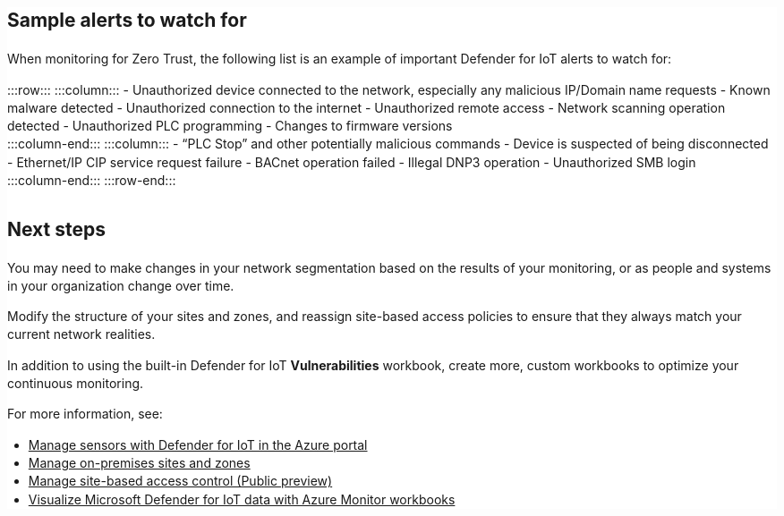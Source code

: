 
## Sample alerts to watch for

When monitoring for Zero Trust, the following list is an example of important Defender for IoT alerts to watch for:

:::row:::
    :::column:::
    - Unauthorized device connected to the network, especially any malicious IP/Domain name requests 
    - Known malware detected
    - Unauthorized connection to the internet
    - Unauthorized remote access
    - Network scanning operation detected
    - Unauthorized PLC programming
    - Changes to firmware versions        
    :::column-end:::
    :::column:::
    - “PLC Stop” and other potentially malicious commands
    - Device is suspected of being disconnected
    - Ethernet/IP CIP service request failure
    - BACnet operation failed
    - Illegal DNP3 operation
    - Unauthorized SMB login        
    :::column-end:::
:::row-end:::


## Next steps

You may need to make changes in your network segmentation based on the results of your monitoring, or as people and systems in your organization change over time.

Modify the structure of your sites and zones, and reassign site-based access policies to ensure that they always match your current network realities.

In addition to using the built-in Defender for IoT **Vulnerabilities** workbook, create more, custom workbooks to optimize your continuous monitoring.

For more information, see:

- [Manage sensors with Defender for IoT in the Azure portal](how-to-manage-sensors-on-the-cloud.md)
- [Manage on-premises sites and zones](ot-deploy/sites-and-zones-on-premises.md#manage-sites-and-zones)
- [Manage site-based access control (Public preview)](manage-users-portal.md#manage-site-based-access-control-public-preview)
- [Visualize Microsoft Defender for IoT data with Azure Monitor workbooks](workbooks.md)